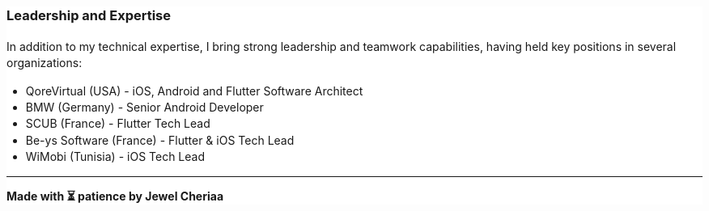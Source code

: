 ### Leadership and Expertise
In addition to my technical expertise, I bring strong leadership and teamwork capabilities, having held key positions in several organizations:
- QoreVirtual (USA) - iOS, Android and Flutter Software Architect
- BMW (Germany) - Senior Android Developer
- SCUB (France) - Flutter Tech Lead
- Be-ys Software (France) - Flutter & iOS Tech Lead
- WiMobi (Tunisia) - iOS Tech Lead

---

**Made with ⏳ patience by Jewel Cheriaa**
